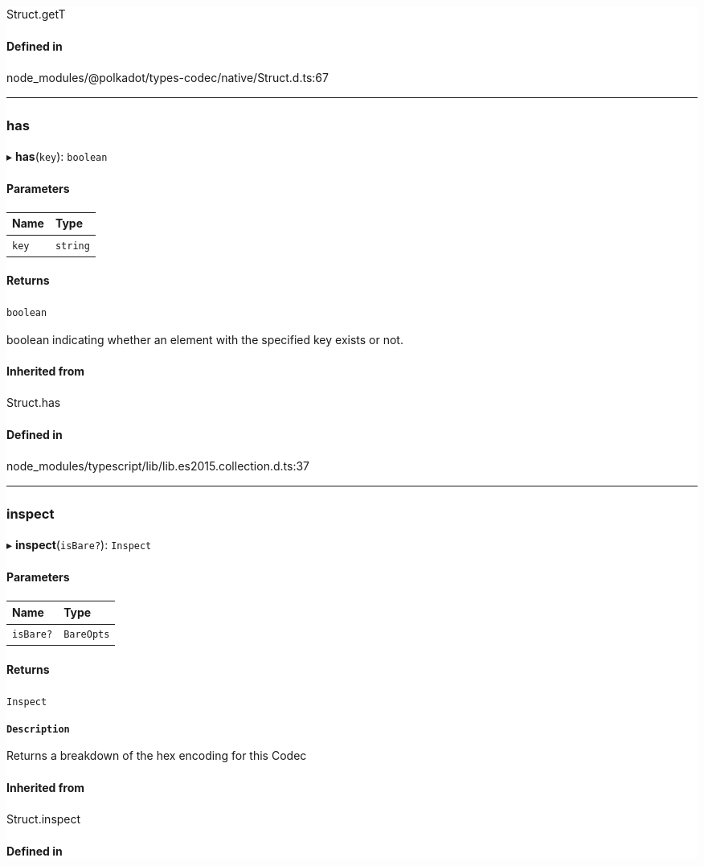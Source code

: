 Struct.getT

#### Defined in

node_modules/@polkadot/types-codec/native/Struct.d.ts:67

___

### <a id="has" name="has"></a> has

▸ **has**(`key`): `boolean`

#### Parameters

| Name | Type |
| :------ | :------ |
| `key` | `string` |

#### Returns

`boolean`

boolean indicating whether an element with the specified key exists or not.

#### Inherited from

Struct.has

#### Defined in

node_modules/typescript/lib/lib.es2015.collection.d.ts:37

___

### <a id="inspect" name="inspect"></a> inspect

▸ **inspect**(`isBare?`): `Inspect`

#### Parameters

| Name | Type |
| :------ | :------ |
| `isBare?` | `BareOpts` |

#### Returns

`Inspect`

**`Description`**

Returns a breakdown of the hex encoding for this Codec

#### Inherited from

Struct.inspect

#### Defined in
